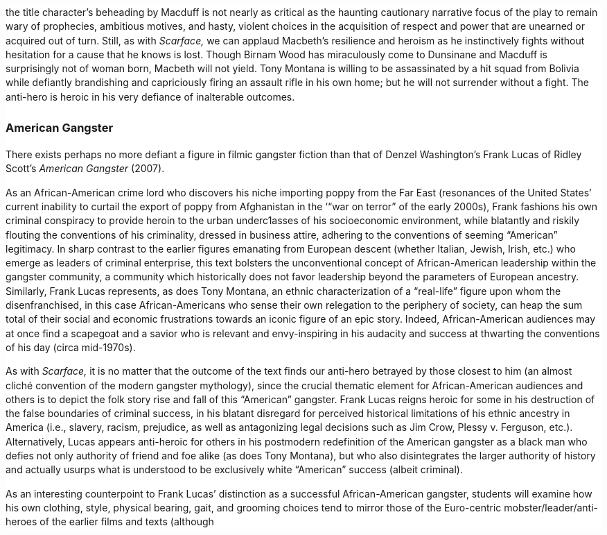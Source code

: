 the title character’s beheading by Macduff is not nearly as critical as the haunting cautionary narrative focus of the play to remain wary of prophecies, ambitious motives, and hasty, violent choices in the acquisition of respect and power that are unearned or acquired out of turn. Still, as with
<i>
Scarface,
</i>
we can applaud Macbeth’s resilience and heroism as he instinctively fights without hesitation for a cause that he knows is lost. Though Birnam Wood has miraculously come to Dunsinane and Macduff is surprisingly not of woman born, Macbeth will not yield. Tony Montana is willing to be assassinated by a hit squad from Bolivia while defiantly brandishing and capriciously firing an assault rifle in his own home; but he will not surrender without a fight.  The anti-hero is heroic in his very defiance of inalterable outcomes.
</p>
<h3>
American Gangster
</h3>
<p>
There exists perhaps no more defiant a figure in filmic gangster fiction than that of Denzel Washington’s Frank Lucas of Ridley Scott’s
<i>
American Gangster
</i>
(2007).
<i>
</i>
</p>
<p>
As an African-American crime lord who discovers his niche importing poppy from the Far East (resonances of the United States’ current inability to curtail the export of poppy from Afghanistan in the ‘“war on terror” of the early 2000s), Frank fashions his own criminal conspiracy to provide heroin to the urban underc1asses of his socioeconomic environment, while blatantly and riskily flouting the conventions of his criminality, dressed in business attire, adhering to the conventions of seeming “American” legitimacy.  In sharp contrast to the earlier figures emanating from European descent (whether Italian, Jewish, Irish, etc.) who emerge as leaders of criminal enterprise, this text bolsters the unconventional concept of African-American leadership within the  gangster community, a community which historically does not favor leadership beyond the parameters of European ancestry. Similarly, Frank Lucas represents, as does Tony Montana, an ethnic characterization of a “real-life” figure upon whom the disenfranchised, in this case African-Americans who sense their own relegation to the periphery of society, can heap the sum total of their social and economic frustrations towards an iconic figure of an epic story.  Indeed, African-American audiences may at once find a scapegoat and a savior who is relevant and envy-inspiring in his audacity and success at thwarting the conventions of his day (circa mid-1970s).
</p>
<p>
As with
<i>
Scarface,
</i>
it is no matter that the outcome of the text finds our anti-hero betrayed by those closest to him (an almost cliché convention of the modern gangster mythology), since the crucial thematic element for African-American audiences and others is to depict the folk story rise and fall of this “American” gangster.  Frank Lucas reigns heroic for some in his destruction of the false boundaries of criminal success, in his blatant disregard for perceived historical limitations of his ethnic ancestry in America (i.e., slavery, racism, prejudice, as well as antagonizing legal decisions such as Jim Crow, Plessy v. Ferguson, etc.).  Alternatively, Lucas appears anti-heroic for others in his postmodern redefinition of the American gangster as a black man who defies not only authority of friend and foe alike (as does Tony Montana), but who also disintegrates the larger authority of history and actually usurps what is understood to be exclusively white “American” success (albeit criminal).
</p>
<p>
As an interesting counterpoint to Frank Lucas’ distinction as a successful African-American gangster, students will examine how his own clothing, style, physical bearing, gait, and grooming choices tend to mirror those of the Euro-centric mobster/leader/anti-heroes of the earlier films and texts (although